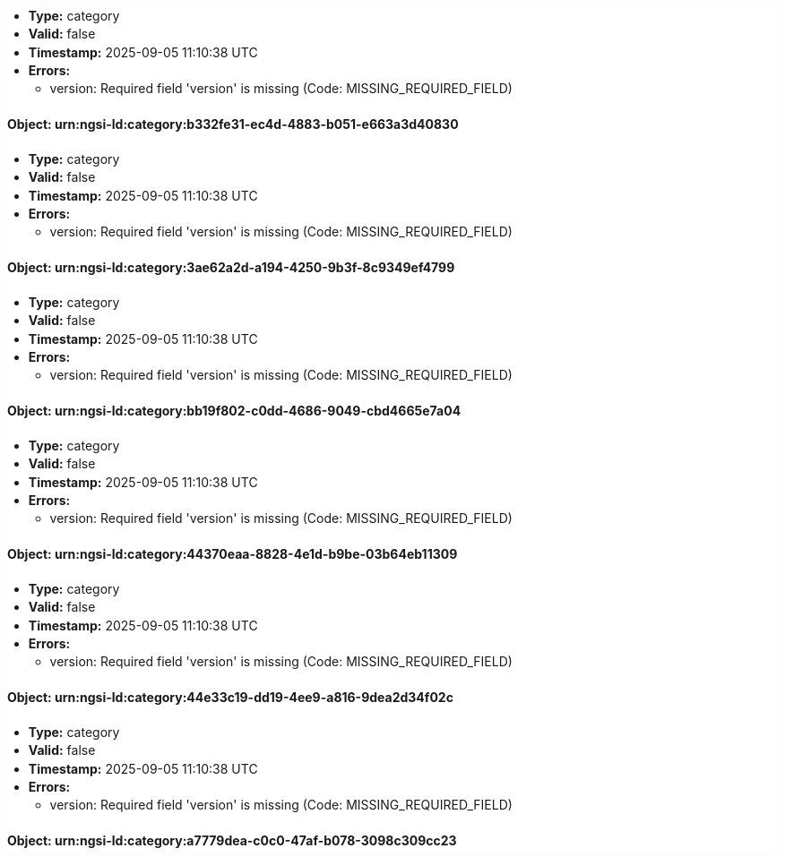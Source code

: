 - **Type:** category
- **Valid:** false
- **Timestamp:** 2025-09-05 11:10:38 UTC
- **Errors:**
  - version: Required field 'version' is missing (Code: MISSING_REQUIRED_FIELD)

#### Object: urn:ngsi-ld:category:b332fe31-ec4d-4883-b051-e663a3d40830

- **Type:** category
- **Valid:** false
- **Timestamp:** 2025-09-05 11:10:38 UTC
- **Errors:**
  - version: Required field 'version' is missing (Code: MISSING_REQUIRED_FIELD)

#### Object: urn:ngsi-ld:category:3ae62a2d-a194-4250-9b3f-8c9349ef4799

- **Type:** category
- **Valid:** false
- **Timestamp:** 2025-09-05 11:10:38 UTC
- **Errors:**
  - version: Required field 'version' is missing (Code: MISSING_REQUIRED_FIELD)

#### Object: urn:ngsi-ld:category:bb19f802-c0dd-4686-9049-cbd4665e7a04

- **Type:** category
- **Valid:** false
- **Timestamp:** 2025-09-05 11:10:38 UTC
- **Errors:**
  - version: Required field 'version' is missing (Code: MISSING_REQUIRED_FIELD)

#### Object: urn:ngsi-ld:category:44370eaa-8828-4e1d-b9be-03b64eb11309

- **Type:** category
- **Valid:** false
- **Timestamp:** 2025-09-05 11:10:38 UTC
- **Errors:**
  - version: Required field 'version' is missing (Code: MISSING_REQUIRED_FIELD)

#### Object: urn:ngsi-ld:category:44e33c19-dd19-4ee9-a816-9dea2d34f02c

- **Type:** category
- **Valid:** false
- **Timestamp:** 2025-09-05 11:10:38 UTC
- **Errors:**
  - version: Required field 'version' is missing (Code: MISSING_REQUIRED_FIELD)

#### Object: urn:ngsi-ld:category:a7779dea-c0c0-47af-b078-3098c309cc23
